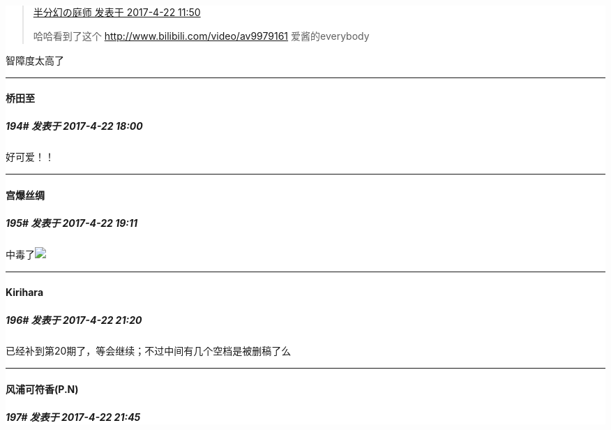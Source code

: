 

<blockquote><a href="httphttps://bbs.saraba1st.com/2b/forum.php?mod=redirect&amp;goto=findpost&amp;pid=35735216&amp;ptid=1487714" target="_blank">半分幻の庭师 发表于 2017-4-22 11:50</a>

哈哈看到了这个 http://www.bilibili.com/video/av9979161 爱酱的everybody</blockquote>
智障度太高了







*****

####  桥田至  
##### 194#       发表于 2017-4-22 18:00




好可爱！！







*****

####  宫爆丝绸  
##### 195#       发表于 2017-4-22 19:11




中毒了<img src="https://static.saraba1st.com/image/smiley/face2017/077.png" referrerpolicy="no-referrer">







*****

####  Kirihara  
##### 196#       发表于 2017-4-22 21:20




已经补到第20期了，等会继续；不过中间有几个空档是被删稿了么







*****

####  风浦可符香(P.N)  
##### 197#       发表于 2017-4-22 21:45


